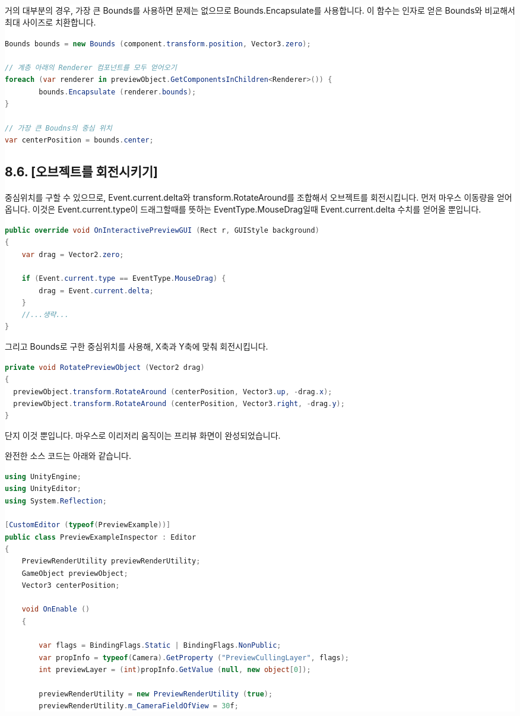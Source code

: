 
거의 대부분의 경우, 가장 큰 Bounds를 사용하면 문제는 없으므로 Bounds.Encapsulate를 사용합니다. 이 함수는 인자로 얻은 Bounds와 비교해서 최대 사이즈로 치환합니다.

```csharp
Bounds bounds = new Bounds (component.transform.position, Vector3.zero);

// 계층 아래의 Renderer 컴포넌트를 모두 얻어오기
foreach (var renderer in previewObject.GetComponentsInChildren<Renderer>()) {
        bounds.Encapsulate (renderer.bounds);
}

// 가장 큰 Boudns의 중심 위치
var centerPosition = bounds.center;
```

## 8.6. [오브젝트를 회전시키기]

중심위치를 구할 수 있으므로, Event.current.delta와 transform.RotateAround를 조합해서 오브젝트를 회전시킵니다. 먼저 마우스 이동량을 얻어옵니다. 이것은 Event.current.type이 드래그할때를 뜻하는 EventType.MouseDrag일때 Event.current.delta 수치를 얻어올 뿐입니다.

```csharp
public override void OnInteractivePreviewGUI (Rect r, GUIStyle background)
{
    var drag = Vector2.zero;

    if (Event.current.type == EventType.MouseDrag) {
        drag = Event.current.delta;
    }
    //...생략...
}
```

그리고 Bounds로 구한 중심위치를 사용해, X축과 Y축에 맞춰 회전시킵니다.

```csharp
private void RotatePreviewObject (Vector2 drag)
{
  previewObject.transform.RotateAround (centerPosition, Vector3.up, -drag.x);
  previewObject.transform.RotateAround (centerPosition, Vector3.right, -drag.y);
}
```

단지 이것 뿐입니다. 마우스로 이리저리 움직이는 프리뷰 화면이 완성되었습니다.

완전한 소스 코드는 아래와 같습니다.

```csharp
using UnityEngine;
using UnityEditor;
using System.Reflection;

[CustomEditor (typeof(PreviewExample))]
public class PreviewExampleInspector : Editor
{
    PreviewRenderUtility previewRenderUtility;
    GameObject previewObject;
    Vector3 centerPosition;

    void OnEnable ()
    {

        var flags = BindingFlags.Static | BindingFlags.NonPublic;
        var propInfo = typeof(Camera).GetProperty ("PreviewCullingLayer", flags);
        int previewLayer = (int)propInfo.GetValue (null, new object[0]);

        previewRenderUtility = new PreviewRenderUtility (true);
        previewRenderUtility.m_CameraFieldOfView = 30f;
```